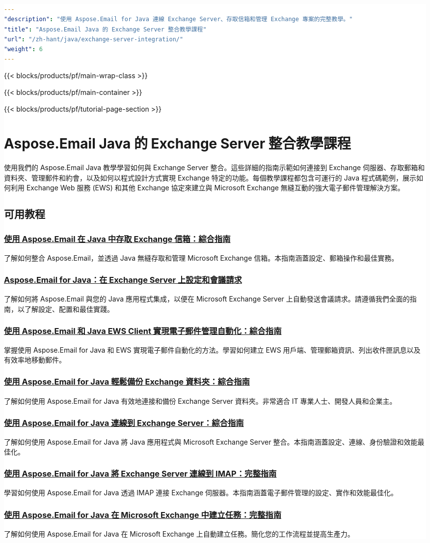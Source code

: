 ```yaml
---
"description": "使用 Aspose.Email for Java 連線 Exchange Server、存取信箱和管理 Exchange 專案的完整教學。"
"title": "Aspose.Email Java 的 Exchange Server 整合教學課程"
"url": "/zh-hant/java/exchange-server-integration/"
"weight": 6
---
```


{{< blocks/products/pf/main-wrap-class >}}

{{< blocks/products/pf/main-container >}}

{{< blocks/products/pf/tutorial-page-section >}}
# Aspose.Email Java 的 Exchange Server 整合教學課程

使用我們的 Aspose.Email Java 教學學習如何與 Exchange Server 整合。這些詳細的指南示範如何連接到 Exchange 伺服器、存取郵箱和資料夾、管理郵件和約會，以及如何以程式設計方式實現 Exchange 特定的功能。每個教學課程都包含可運行的 Java 程式碼範例，展示如何利用 Exchange Web 服務 (EWS) 和其他 Exchange 協定來建立與 Microsoft Exchange 無縫互動的強大電子郵件管理解決方案。

## 可用教程

### [使用 Aspose.Email 在 Java 中存取 Exchange 信箱：綜合指南](./aspose-email-exchange-mailbox-java/)
了解如何整合 Aspose.Email，並透過 Java 無縫存取和管理 Microsoft Exchange 信箱。本指南涵蓋設定、郵箱操作和最佳實務。

### [Aspose.Email for Java：在 Exchange Server 上設定和會議請求](./aspose-email-java-exchange-server-setup-meeting-requests/)
了解如何將 Aspose.Email 與您的 Java 應用程式集成，以便在 Microsoft Exchange Server 上自動發送會議請求。請遵循我們全面的指南，以了解設定、配置和最佳實踐。

### [使用 Aspose.Email 和 Java EWS Client 實現電子郵件管理自動化：綜合指南](./aspose-email-java-ews-client-tutorial/)
掌握使用 Aspose.Email for Java 和 EWS 實現電子郵件自動化的方法。學習如何建立 EWS 用戶端、管理郵箱資訊、列出收件匣訊息以及有效率地移動郵件。

### [使用 Aspose.Email for Java 輕鬆備份 Exchange 資料夾：綜合指南](./backup-exchange-folders-aspose-email-java/)
了解如何使用 Aspose.Email for Java 有效地連接和備份 Exchange Server 資料夾。非常適合 IT 專業人士、開發人員和企業主。

### [使用 Aspose.Email for Java 連線到 Exchange Server：綜合指南](./connect-exchange-server-aspose-email-java/)
了解如何使用 Aspose.Email for Java 將 Java 應用程式與 Microsoft Exchange Server 整合。本指南涵蓋設定、連線、身份驗證和效能最佳化。

### [使用 Aspose.Email for Java 將 Exchange Server 連線到 IMAP：完整指南](./connect-exchange-server-imap-aspose-email-java/)
學習如何使用 Aspose.Email for Java 透過 IMAP 連接 Exchange 伺服器。本指南涵蓋電子郵件管理的設定、實作和效能最佳化。

### [使用 Aspose.Email for Java 在 Microsoft Exchange 中建立任務：完整指南](./create-tasks-exchange-aspose-email-java/)
了解如何使用 Aspose.Email for Java 在 Microsoft Exchange 上自動建立任務。簡化您的工作流程並提高生產力。
